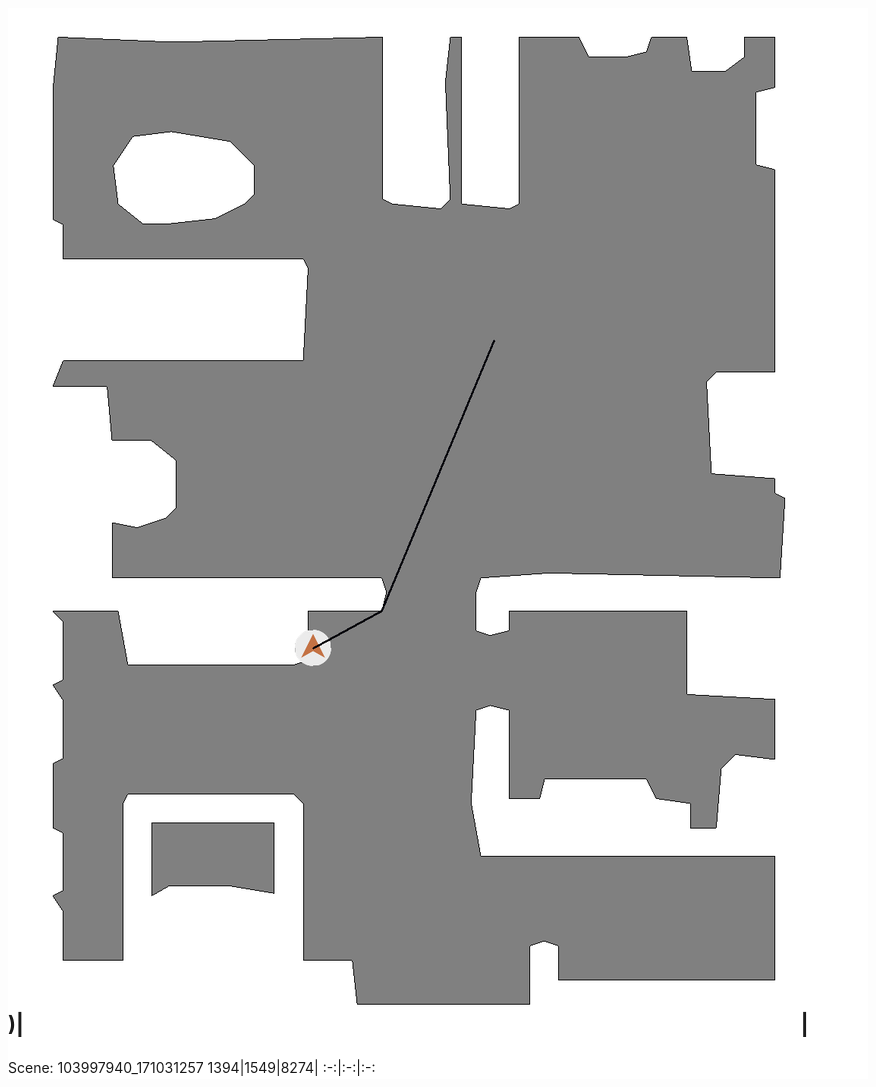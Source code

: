 )|![](/data/datasets/pointnav/floorplanner-10k-w-objects/viz/topdown_map_103997919_171031233_6938.png)|
-----
Scene: 103997940_171031257
1394|1549|8274|
:-:|:-:|:-:
